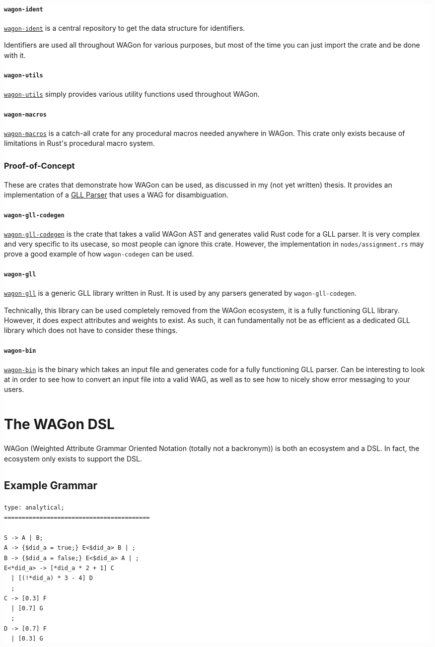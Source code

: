 #### `wagon-ident`
[`wagon-ident`](https://wagon.thebias.nl/wagon_ident/) is a central repository to get the data structure for identifiers. 

Identifiers are used all throughout WAGon for various purposes, but most of the time you can just import the crate and be done with it.

#### `wagon-utils`
[`wagon-utils`](https://wagon.thebias.nl/wagon_utils/) simply provides various utility functions used throughout WAGon.

#### `wagon-macros`
[`wagon-macros`](https://wagon.thebias.nl/wagon_macros/) is a catch-all crate for any procedural macros needed anywhere in WAGon. This crate only exists
because of limitations in Rust's procedural macro system.

### Proof-of-Concept
These are crates that demonstrate how WAGon can be used, as discussed in my (not yet written) thesis. It provides an implementation of a [GLL Parser](https://dotat.at/tmp/gll.pdf) that uses a WAG for disambiguation.

#### `wagon-gll-codegen`
[`wagon-gll-codegen`](https://wagon.thebias.nl/wagon_gll_codegen) is the crate that takes a valid WAGon AST and generates valid Rust code for a GLL parser. It is very complex and very specific
to its usecase, so most people can ignore this crate. However, the implementation in `nodes/assignment.rs` may prove a good example of how `wagon-codegen` can be used.

#### `wagon-gll`
[`wagon-gll`](https://wagon.thebias.nl/wagon_gll/) is a generic GLL library written in Rust. It is used by any parsers generated by `wagon-gll-codegen`.

Technically, this library can be used completely removed from the WAGon ecosystem, it is a fully functioning GLL library. However, it does expect attributes and weights to exist. As such, it can fundamentally not be as efficient as a dedicated GLL library which does not have to consider these things.

#### `wagon-bin`
[`wagon-bin`](https://wagon.thebias.nl/wagon-bin/) is the binary which takes an input file and generates code for a fully functioning GLL parser. Can be interesting to look at in order to see
how to convert an input file into a valid WAG, as well as to see how to nicely show error messaging to your users.

# The WAGon DSL
WAGon (Weighted Attribute Grammar Oriented Notation (totally not a backronym)) is both an ecosystem and a DSL. In fact, the ecosystem only exists to support the DSL. 

## Example Grammar
```
type: analytical;
=========================================

S -> A | B;
A -> {$did_a = true;} E<$did_a> B | ;
B -> {$did_a = false;} E<$did_a> A | ;
E<*did_a> -> [*did_a * 2 + 1] C 
  | [(!*did_a) * 3 - 4] D
  ;
C -> [0.3] F 
  | [0.7] G
  ;
D -> [0.7] F
  | [0.3] G
```